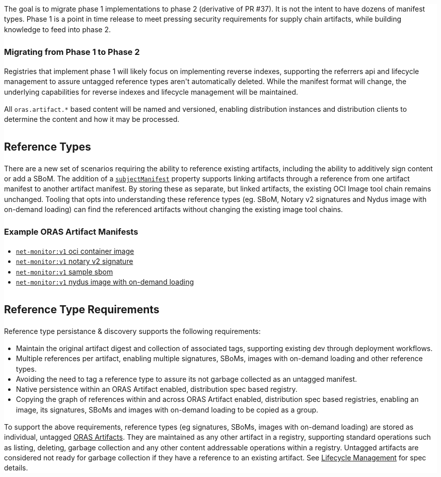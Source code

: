 The goal is to migrate phase 1 implementations to phase 2 (derivative of PR #37).
It is not the intent to have dozens of manifest types.
Phase 1 is a point in time release to meet pressing security requirements for supply chain artifacts, while building knowledge to feed into phase 2.

### Migrating from Phase 1 to Phase 2

Registries that implement phase 1 will likely focus on implementing reverse indexes, supporting the referrers api and lifecycle management to assure untagged reference types aren't automatically deleted.
While the manifest format will change, the underlying capabilities for reverse indexes and lifecycle management will be maintained. 

All `oras.artifact.*` based content will be named and versioned, enabling distribution instances and distribution clients to determine the content and how it may be processed.

## Reference Types

There are a new set of scenarios requiring the ability to reference existing artifacts, including the ability to additively sign content or add a SBoM.
The addition of a [`subjectManifest`][subjectManifest] property supports linking artifacts through a reference from one artifact manifest to another artifact manifest.
By storing these as separate, but linked artifacts, the existing OCI Image tool chain remains unchanged.
Tooling that opts into understanding these reference types (eg. SBoM, Notary v2 signatures and Nydus image with on-demand loading) can find the referenced artifacts without changing the existing image tool chains.

### Example ORAS Artifact Manifests

- [`net-monitor:v1` oci container image](./artifact-manifest/net-monitor-oci-image.json)
- [`net-monitor:v1` notary v2 signature](./artifact-manifest/net-monitor-image-signature.json)
- [`net-monitor:v1` sample sbom](./artifact-manifest/net-monitor-image-sbom.json)
- [`net-monitor:v1` nydus image with on-demand loading](./artifact-manifest/net-monitor-image-nydus-ondemand-loading.json)

## Reference Type Requirements

Reference type persistance & discovery supports the following requirements:

- Maintain the original artifact digest and collection of associated tags, supporting existing dev through deployment workflows.
- Multiple references per artifact, enabling multiple signatures, SBoMs, images with on-demand loading and other reference types.
- Avoiding the need to tag a reference type to assure its not garbage collected as an untagged manifest.
- Native persistence within an ORAS Artifact enabled, distribution spec based registry.
- Copying the graph of references within and across ORAS Artifact enabled, distribution spec based registries, enabling an image, its signatures, SBoMs and images with on-demand loading to be copied as a group.

To support the above requirements, reference types (eg signatures, SBoMs, images with on-demand loading) are stored as individual, untagged [ORAS Artifacts][oci-artifacts].
They are maintained as any other artifact in a registry, supporting standard operations such as listing, deleting, garbage collection and any other content addressable operations within a registry.
Untagged artifacts are considered not ready for garbage collection if they have a reference to an existing artifact.
See [Lifecycle Management][lifecycle-management] for spec details.


[lifecycle-management]:               ./artifact-manifest.md#lifecycle-management
[oci-image-manifest-spec]:            https://github.com/opencontainers/image-spec/blob/master/manifest.md
[oci-artifacts]:                      https://github.com/opencontainers/artifacts
[artifact-manifest-spec]:             ./artifact-manifest.md
[oci-image-index]:                    https://github.com/opencontainers/image-spec/blob/master/image-index.md
[oci-distribution-spec]:              https://github.com/opencontainers/distribution-spec
[referrers-api]:                      ./manifest-referrers-api.md
[subjectManifest]:                    ./artifact-reftype-spec.md#oci-artifact-manifest-properties